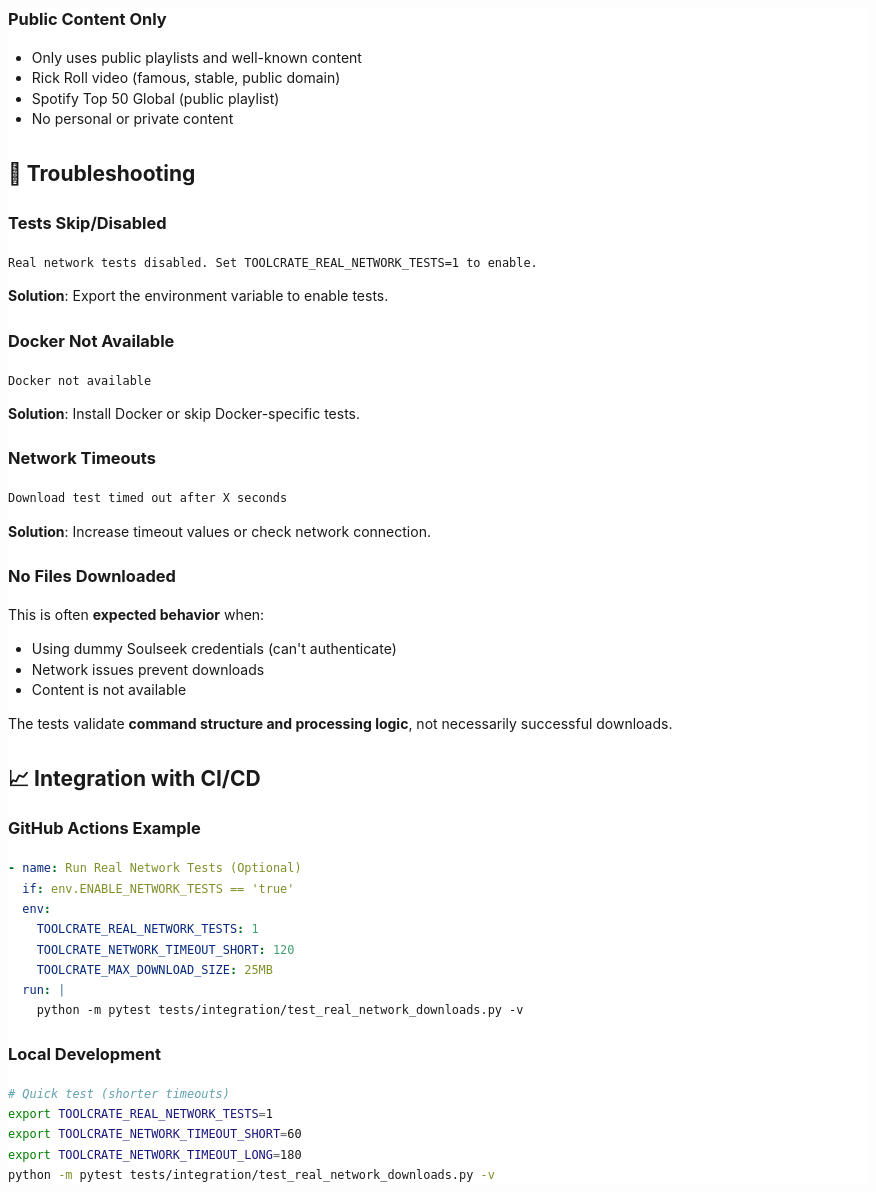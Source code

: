 ### Public Content Only
- Only uses public playlists and well-known content
- Rick Roll video (famous, stable, public domain)
- Spotify Top 50 Global (public playlist)
- No personal or private content

## 🔧 Troubleshooting

### Tests Skip/Disabled
```
Real network tests disabled. Set TOOLCRATE_REAL_NETWORK_TESTS=1 to enable.
```
**Solution**: Export the environment variable to enable tests.

### Docker Not Available
```
Docker not available
```
**Solution**: Install Docker or skip Docker-specific tests.

### Network Timeouts
```
Download test timed out after X seconds
```
**Solution**: Increase timeout values or check network connection.

### No Files Downloaded
This is often **expected behavior** when:
- Using dummy Soulseek credentials (can't authenticate)
- Network issues prevent downloads
- Content is not available

The tests validate **command structure and processing logic**, not necessarily successful downloads.

## 📈 Integration with CI/CD

### GitHub Actions Example
```yaml
- name: Run Real Network Tests (Optional)
  if: env.ENABLE_NETWORK_TESTS == 'true'
  env:
    TOOLCRATE_REAL_NETWORK_TESTS: 1
    TOOLCRATE_NETWORK_TIMEOUT_SHORT: 120
    TOOLCRATE_MAX_DOWNLOAD_SIZE: 25MB
  run: |
    python -m pytest tests/integration/test_real_network_downloads.py -v
```

### Local Development
```bash
# Quick test (shorter timeouts)
export TOOLCRATE_REAL_NETWORK_TESTS=1
export TOOLCRATE_NETWORK_TIMEOUT_SHORT=60
export TOOLCRATE_NETWORK_TIMEOUT_LONG=180
python -m pytest tests/integration/test_real_network_downloads.py -v
```
